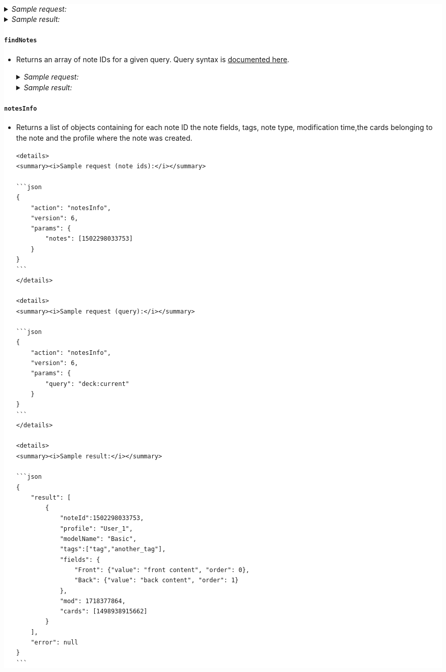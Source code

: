   <details><summary><i>Sample request:</i></summary></details>

  <details><summary><i>Sample result:</i></summary></details>

#### `findNotes`

- Returns an array of note IDs for a given query. Query syntax is [documented here](https://docs.ankiweb.net/searching.html).

  <details><summary><i>Sample request:</i></summary></details>

  <details><summary><i>Sample result:</i></summary></details>

#### `notesInfo`

- Returns a list of objects containing for each note ID the note fields, tags, note type, modification time,the cards belonging to
  the note and the profile where the note was created.

      <details>
      <summary><i>Sample request (note ids):</i></summary>

      ```json
      {
          "action": "notesInfo",
          "version": 6,
          "params": {
              "notes": [1502298033753]
          }
      }
      ```
      </details>

      <details>
      <summary><i>Sample request (query):</i></summary>

      ```json
      {
          "action": "notesInfo",
          "version": 6,
          "params": {
              "query": "deck:current"
          }
      }
      ```
      </details>

      <details>
      <summary><i>Sample result:</i></summary>

      ```json
      {
          "result": [
              {
                  "noteId":1502298033753,
                  "profile": "User_1",
                  "modelName": "Basic",
                  "tags":["tag","another_tag"],
                  "fields": {
                      "Front": {"value": "front content", "order": 0},
                      "Back": {"value": "back content", "order": 1}
                  },
                  "mod": 1718377864,
                  "cards": [1498938915662]
              }
          ],
          "error": null
      }
      ```